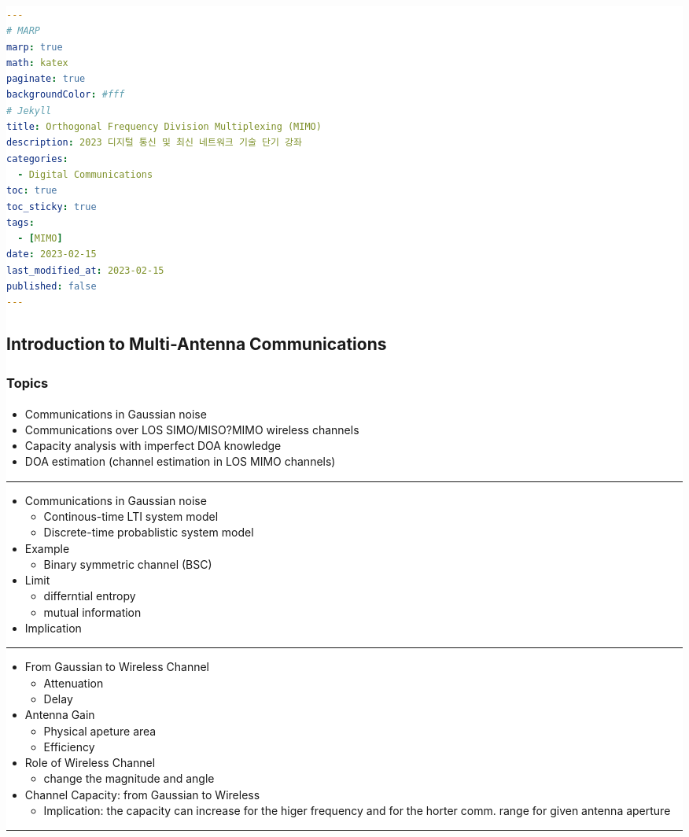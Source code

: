```yaml
---
# MARP
marp: true
math: katex
paginate: true
backgroundColor: #fff
# Jekyll
title: Orthogonal Frequency Division Multiplexing (MIMO)
description: 2023 디지털 통신 및 최신 네트워크 기술 단기 강좌
categories:
  - Digital Communications
toc: true
toc_sticky: true
tags:
  - [MIMO]
date: 2023-02-15
last_modified_at: 2023-02-15
published: false
---
```


## Introduction to Multi-Antenna Communications

### Topics

- Communications in Gaussian noise
- Communications over LOS SIMO/MISO?MIMO wireless channels
- Capacity analysis with imperfect DOA knowledge
- DOA estimation (channel estimation in LOS MIMO channels)

---

- Communications in Gaussian noise
  - Continous-time LTI system model
  - Discrete-time probablistic system model
- Example
  - Binary symmetric channel (BSC)
- Limit
  - differntial entropy
  - mutual information
- Implication

---

- From Gaussian to Wireless Channel
  - Attenuation
  - Delay
- Antenna Gain
  - Physical apeture area
  - Efficiency
- Role of Wireless Channel
  - change the magnitude and angle
- Channel Capacity: from Gaussian to Wireless
  - Implication: the capacity can increase for the higer frequency and for the horter comm. range for given antenna aperture

---